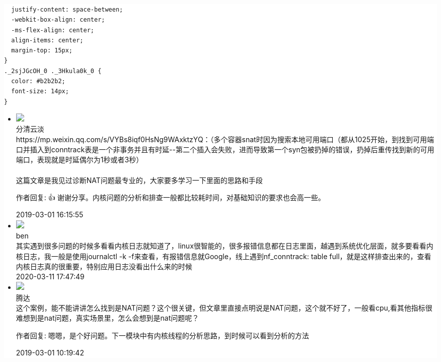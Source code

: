       justify-content: space-between;
      -webkit-box-align: center;
      -ms-flex-align: center;
      align-items: center;
      margin-top: 15px;
    }
    ._2sjJGcOH_0 ._3Hkula0k_0 {
      color: #b2b2b2;
      font-size: 14px;
    }
</style><ul><li>
<div class="_2sjJGcOH_0"><img src="https://static001.geekbang.org/account/avatar/00/13/60/71/895ee6cf.jpg"
  class="_3FLYR4bF_0">
<div class="_36ChpWj4_0">
  <div class="_2zFoi7sd_0"><span>分清云淡</span>
  </div>
  <div class="_2_QraFYR_0">https:&#47;&#47;mp.weixin.qq.com&#47;s&#47;VYBs8iqf0HsNg9WAxktzYQ：（多个容器snat时因为搜索本地可用端口（都从1025开始，到找到可用端口并插入到conntrack表是一个非事务并且有时延--第二个插入会失败，进而导致第一个syn包被扔掉的错误，扔掉后重传找到新的可用端口，表现就是时延偶尔为1秒或者3秒）<br><br>这篇文章是我见过诊断NAT问题最专业的，大家要多学习一下里面的思路和手段</div>
  <div class="_10o3OAxT_0">
    <p class="_3KxQPN3V_0">作者回复: 👍 谢谢分享。内核问题的分析和排查一般都比较耗时间，对基础知识的要求也会高一些。</p>
  </div>
  <div class="_3klNVc4Z_0">
    <div class="_3Hkula0k_0">2019-03-01 16:15:55</div>
  </div>
</div>
</div>
</li>
<li>
<div class="_2sjJGcOH_0"><img src="https://static001.geekbang.org/account/avatar/00/1b/3d/3d/66512c23.jpg"
  class="_3FLYR4bF_0">
<div class="_36ChpWj4_0">
  <div class="_2zFoi7sd_0"><span>ben</span>
  </div>
  <div class="_2_QraFYR_0">其实遇到很多问题的时候多看看内核日志就知道了，linux很智能的，很多报错信息都在日志里面，越遇到系统优化层面，就多要看看内核日志，我一般是使用journalctl -k -f来查看，有报错信息就Google，线上遇到nf_conntrack: table full，就是这样排查出来的，查看内核日志真的很重要，特别应用日志没看出什么来的时候</div>
  <div class="_10o3OAxT_0">
    
  </div>
  <div class="_3klNVc4Z_0">
    <div class="_3Hkula0k_0">2020-03-11 17:47:49</div>
  </div>
</div>
</div>
</li>
<li>
<div class="_2sjJGcOH_0"><img src="https://thirdwx.qlogo.cn/mmopen/vi_32/Q0j4TwGTfTL9hlAIKQ1sGDu16oWLOHyCSicr18XibygQSMLMjuDvKk73deDlH9aMphFsj41WYJh121aniaqBLiaMNg/132"
  class="_3FLYR4bF_0">
<div class="_36ChpWj4_0">
  <div class="_2zFoi7sd_0"><span>腾达</span>
  </div>
  <div class="_2_QraFYR_0">这个案例，能不能讲讲怎么找到是NAT问题？这个很关键，但文章里直接点明说是NAT问题，这个就不好了，一般看cpu,看其他指标很难想到是nat问题，真实场景里，怎么会想到是nat问题呢？</div>
  <div class="_10o3OAxT_0">
    <p class="_3KxQPN3V_0">作者回复: 嗯嗯，是个好问题。下一模块中有内核线程的分析思路，到时候可以看到分析的方法</p>
  </div>
  <div class="_3klNVc4Z_0">
    <div class="_3Hkula0k_0">2019-03-01 10:19:42</div>
  </div>
</div>
</div>